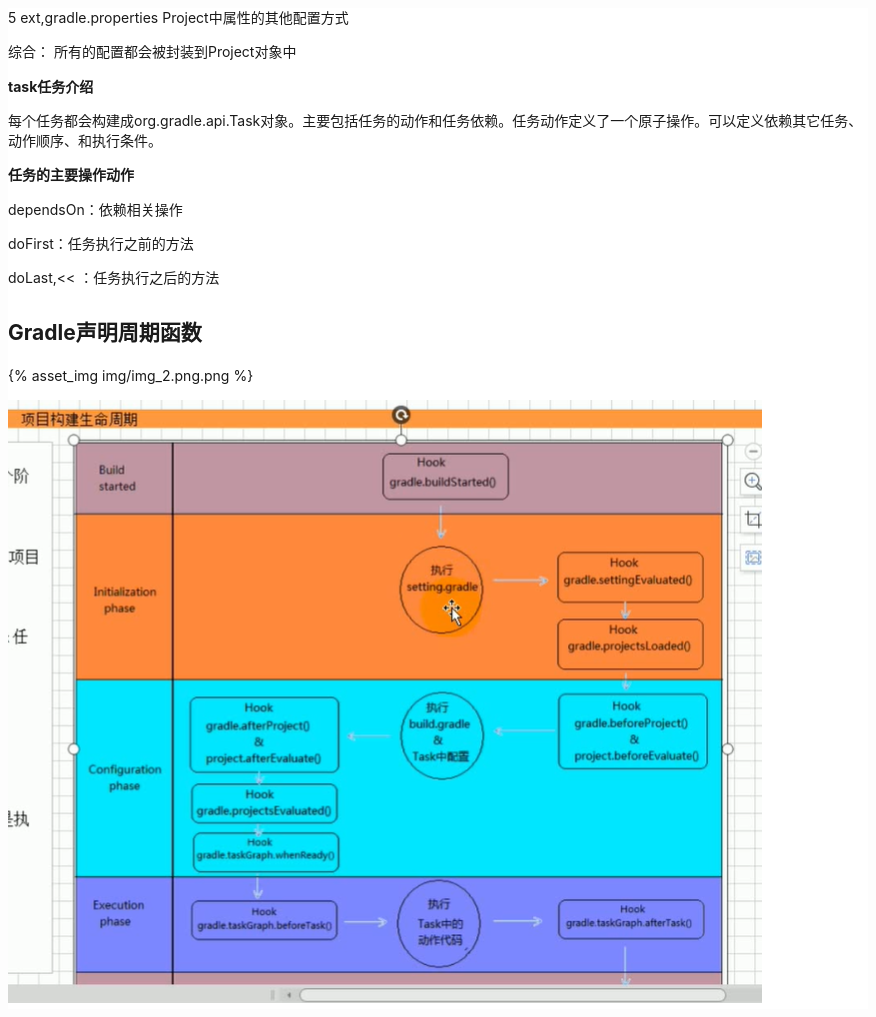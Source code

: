 5 ext,gradle.properties Project中属性的其他配置方式

综合： 所有的配置都会被封装到Project对象中

**task任务介绍**

每个任务都会构建成org.gradle.api.Task对象。主要包括任务的动作和任务依赖。任务动作定义了一个原子操作。可以定义依赖其它任务、动作顺序、和执行条件。

**任务的主要操作动作**

dependsOn：依赖相关操作

doFirst：任务执行之前的方法

doLast,<< ：任务执行之后的方法



## Gradle声明周期函数

{% asset_img img/img_2.png.png %} 

<img src="gradle/img/img_2.png"  />  


